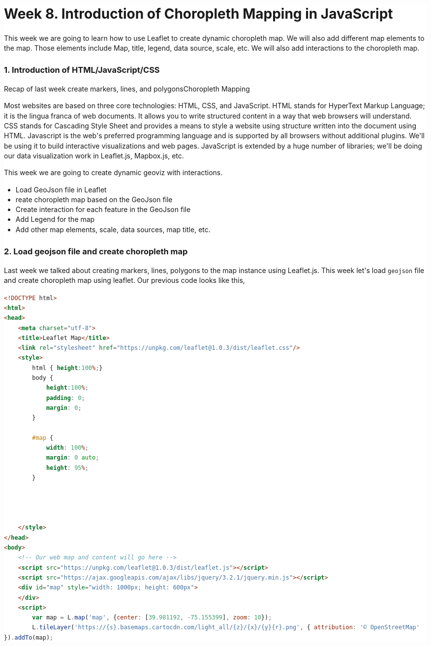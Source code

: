 # Week 8. Introduction of Choropleth Mapping in JavaScript
This week we are going to learn how to use Leaflet to create dynamic choropleth map. We will also add different map elements to the map. Those elements include Map, title, legend, data source, scale, etc. We will also add interactions to the choropleth map. 

### 1. Introduction of HTML/JavaScript/CSS
Recap of last week create markers, lines, and polygonsChoropleth Mapping

Most websites are based on three core technologies: HTML, CSS, and JavaScript. HTML stands for HyperText Markup Language; it is the lingua franca of web documents. It allows you to write structured content in a way that web browsers will understand. CSS stands for Cascading Style Sheet and provides a means to style a website using structure written into the document using HTML. Javascript is the web's preferred programming language and is supported by all browsers without additional plugins. We'll be using it to build interactive visualizations and web pages. JavaScript is extended by a huge number of libraries; we'll be doing our data visualization work in Leaflet.js, Mapbox.js, etc. 

This week we are going to create dynamic geoviz with interactions.
- Load GeoJson file in Leaflet
- reate choropleth map based on the GeoJson file
- Create interaction for each feature in the GeoJson file
- Add Legend for the map
- Add other map elements, scale, data sources, map title, etc. 

### 2. Load geojson file and create choropleth map
Last week we talked about creating markers, lines, polygons to the map instance using Leaflet.js. This week let's load `geojson` file and create choropleth map using leaflet. Our previous code looks like this, 
```html
<!DOCTYPE html>
<html>
<head>
    <meta charset="utf-8">
    <title>Leaflet Map</title>
    <link rel="stylesheet" href="https://unpkg.com/leaflet@1.0.3/dist/leaflet.css"/>
    <style>
        html { height:100%;}
        body {
            height:100%;
            padding: 0;
            margin: 0;
        }

        #map {
            width: 100%;
            margin: 0 auto;
            height: 95%;
        }




    </style>
</head>
<body>
    <!-- Our web map and content will go here -->
    <script src="https://unpkg.com/leaflet@1.0.3/dist/leaflet.js"></script>
    <script src="https://ajax.googleapis.com/ajax/libs/jquery/3.2.1/jquery.min.js"></script>
    <div id="map" style="width: 1000px; height: 600px">
    </div>
    <script>
        var map = L.map('map', {center: [39.981192, -75.155399], zoom: 10});
        L.tileLayer('https://{s}.basemaps.cartocdn.com/light_all/{z}/{x}/{y}{r}.png', { attribution: '© OpenStreetMap' }).addTo(map);
```